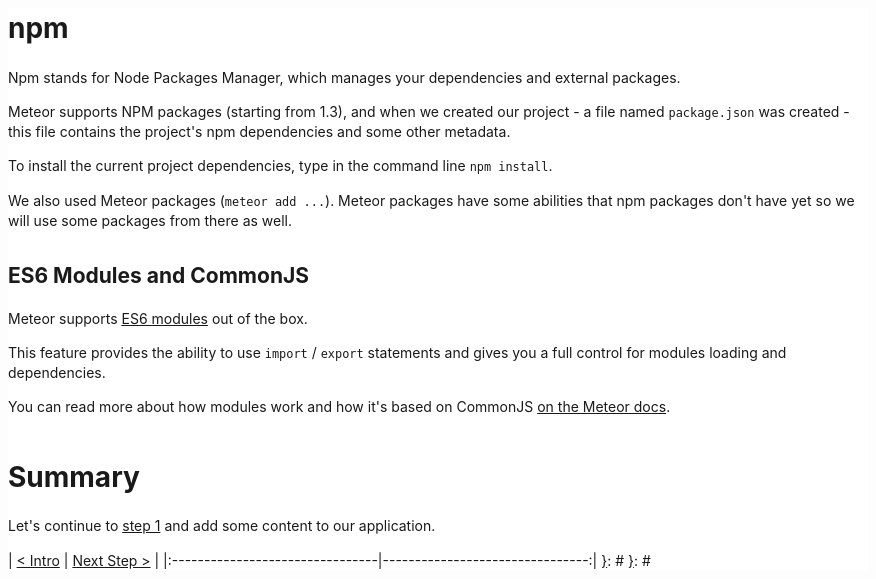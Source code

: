 # npm

Npm stands for Node Packages Manager, which manages your dependencies and external packages.

Meteor supports NPM packages (starting from 1.3), and when we created our project - a file named `package.json` was created - this file contains the project's npm dependencies and some other metadata.

To install the current project dependencies, type in the command line `npm install`.

We also used Meteor packages (`meteor add ...`).  Meteor packages have some abilities that npm packages don't have yet so we will use some packages from there as well.

## ES6 Modules and CommonJS

Meteor supports [ES6 modules](https://developer.mozilla.org/en/docs/web/javascript/reference/statements/import) out of the box.

This feature provides the ability to use `import` / `export` statements and gives you a full control for modules loading and dependencies.

You can read more about how modules work and how it's based on CommonJS [on the Meteor docs](http://docs.meteor.com/#/full/modules).

# Summary

Let's continue to [step 1](/tutorials/angular2/static-template) and add some content to our application.

[}]: #
[{]: <region> (footer)
[{]: <helper> (nav_step)
| [< Intro](../../README.md) | [Next Step >](step2.md) |
|:--------------------------------|--------------------------------:|
[}]: #
[}]: #

[{]: <region> (header)
[{]: <region> (body)
[{]: <helper> (diff_step 1.2)
[{]: <helper> (diff_step 1.3)
[{]: <helper> (diff_step 1.4)
[{]: <helper> (diff_step 1.5)
[{]: <helper> (diff_step 1.6)
[{]: <helper> (diff_step 1.7)
[{]: <helper> (diff_step 1.8)
[{]: <helper> (diff_step 1.9)